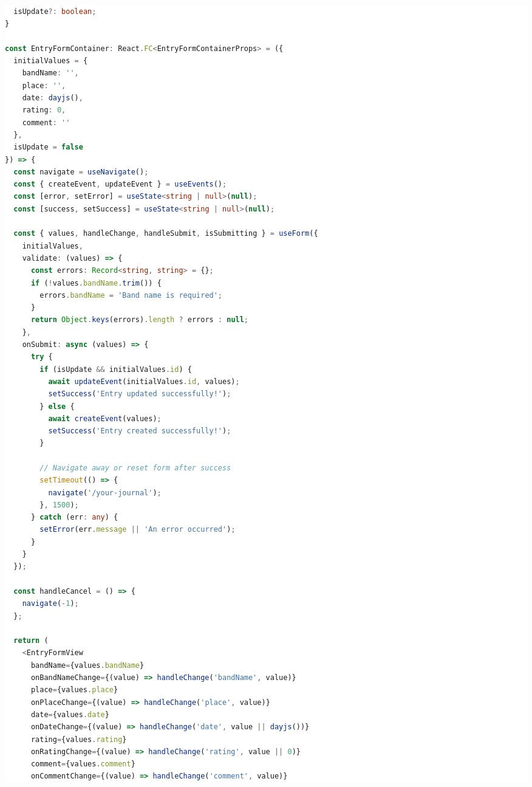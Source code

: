```typescript
  isUpdate?: boolean;
}

const EntryFormContainer: React.FC<EntryFormContainerProps> = ({
  initialValues = {
    bandName: '',
    place: '',
    date: dayjs(),
    rating: 0,
    comment: ''
  },
  isUpdate = false
}) => {
  const navigate = useNavigate();
  const { createEvent, updateEvent } = useEvents();
  const [error, setError] = useState<string | null>(null);
  const [success, setSuccess] = useState<string | null>(null);
  
  const { values, handleChange, handleSubmit, isSubmitting } = useForm({
    initialValues,
    validate: (values) => {
      const errors: Record<string, string> = {};
      if (!values.bandName.trim()) {
        errors.bandName = 'Band name is required';
      }
      return Object.keys(errors).length ? errors : null;
    },
    onSubmit: async (values) => {
      try {
        if (isUpdate && initialValues.id) {
          await updateEvent(initialValues.id, values);
          setSuccess('Entry updated successfully!');
        } else {
          await createEvent(values);
          setSuccess('Entry created successfully!');
        }
        
        // Navigate away or reset form after success
        setTimeout(() => {
          navigate('/your-journal');
        }, 1500);
      } catch (err: any) {
        setError(err.message || 'An error occurred');
      }
    }
  });
  
  const handleCancel = () => {
    navigate(-1);
  };
  
  return (
    <EntryFormView
      bandName={values.bandName}
      onBandNameChange={(value) => handleChange('bandName', value)}
      place={values.place}
      onPlaceChange={(value) => handleChange('place', value)}
      date={values.date}
      onDateChange={(value) => handleChange('date', value || dayjs())}
      rating={values.rating}
      onRatingChange={(value) => handleChange('rating', value || 0)}
      comment={values.comment}
      onCommentChange={(value) => handleChange('comment', value)}
```